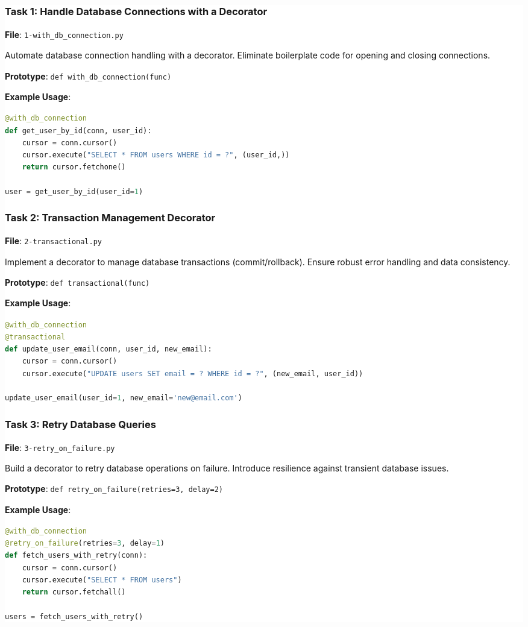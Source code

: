 ### Task 1: Handle Database Connections with a Decorator
**File**: `1-with_db_connection.py`

Automate database connection handling with a decorator. Eliminate boilerplate code for opening and closing connections.

**Prototype**: `def with_db_connection(func)`

**Example Usage**:
```python
@with_db_connection 
def get_user_by_id(conn, user_id): 
    cursor = conn.cursor() 
    cursor.execute("SELECT * FROM users WHERE id = ?", (user_id,)) 
    return cursor.fetchone()

user = get_user_by_id(user_id=1)
```

### Task 2: Transaction Management Decorator
**File**: `2-transactional.py`

Implement a decorator to manage database transactions (commit/rollback). Ensure robust error handling and data consistency.

**Prototype**: `def transactional(func)`

**Example Usage**:
```python
@with_db_connection 
@transactional 
def update_user_email(conn, user_id, new_email): 
    cursor = conn.cursor() 
    cursor.execute("UPDATE users SET email = ? WHERE id = ?", (new_email, user_id))

update_user_email(user_id=1, new_email='new@email.com')
```

### Task 3: Retry Database Queries
**File**: `3-retry_on_failure.py`

Build a decorator to retry database operations on failure. Introduce resilience against transient database issues.

**Prototype**: `def retry_on_failure(retries=3, delay=2)`

**Example Usage**:
```python
@with_db_connection
@retry_on_failure(retries=3, delay=1)
def fetch_users_with_retry(conn):
    cursor = conn.cursor()
    cursor.execute("SELECT * FROM users")
    return cursor.fetchall()

users = fetch_users_with_retry()
```
